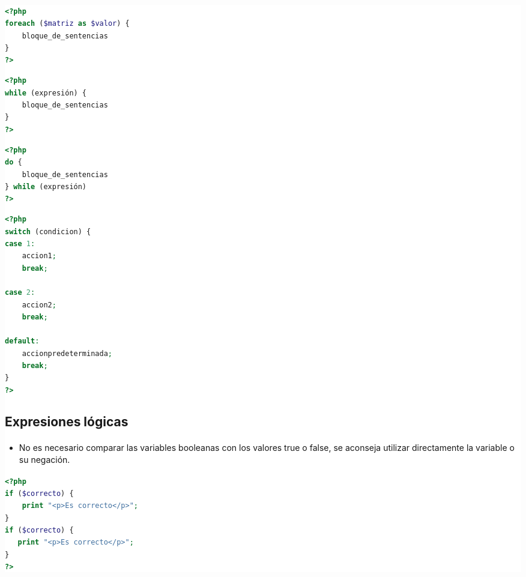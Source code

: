 ```php
<?php
foreach ($matriz as $valor) {
    bloque_de_sentencias
}
?>
```

```php
<?php
while (expresión) {
    bloque_de_sentencias
}
?>
```

```php
<?php
do {
    bloque_de_sentencias
} while (expresión)
?>
```

```php
<?php
switch (condicion) {
case 1:
    accion1;
    break;

case 2:
    accion2;
    break;

default:
    accionpredeterminada;
    break;
}
?>
```

## Expresiones lógicas

- No es necesario comparar las variables booleanas con los valores true o false, se aconseja utilizar directamente la variable o su negación.

```php
<?php
if ($correcto) {
    print "<p>Es correcto</p>";
}
if ($correcto) {
   print "<p>Es correcto</p>";
}
?>
```
